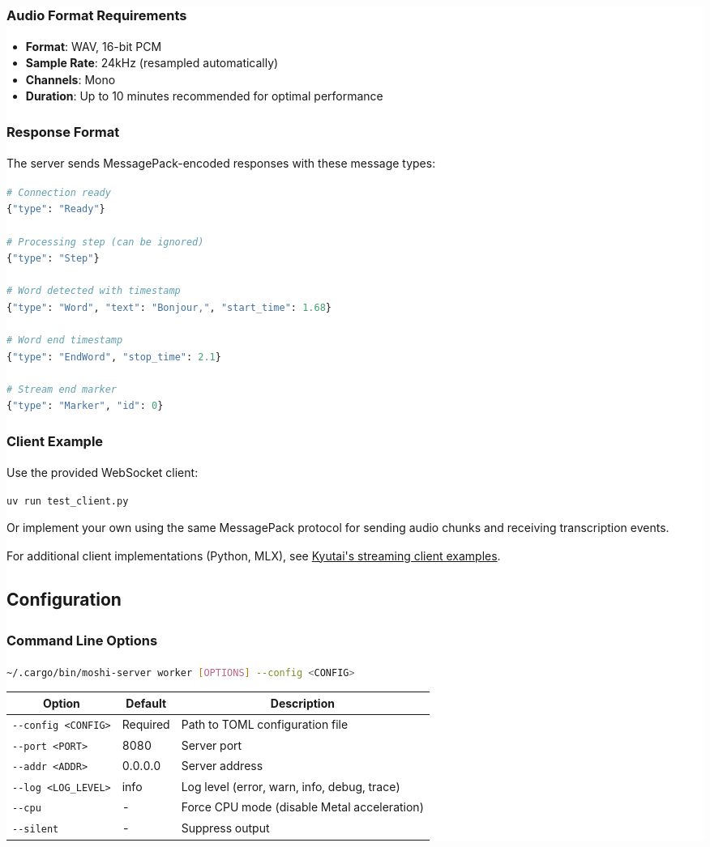 ### Audio Format Requirements
- **Format**: WAV, 16-bit PCM
- **Sample Rate**: 24kHz (resampled automatically)
- **Channels**: Mono
- **Duration**: Up to 10 minutes recommended for optimal performance

### Response Format

The server sends MessagePack-encoded responses with these message types:

```python
# Connection ready
{"type": "Ready"}

# Processing step (can be ignored)
{"type": "Step"}

# Word detected with timestamp
{"type": "Word", "text": "Bonjour,", "start_time": 1.68}

# Word end timestamp
{"type": "EndWord", "stop_time": 2.1}

# Stream end marker
{"type": "Marker", "id": 0}
```

### Client Example

Use the provided WebSocket client:
```bash
uv run test_client.py
```

Or implement your own using the same MessagePack protocol for sending audio chunks and receiving transcription events.

For additional client implementations (Python, MLX), see [Kyutai's streaming client examples](https://github.com/kyutai-labs/delayed-streams-modeling/tree/main/scripts).

## Configuration

### Command Line Options

```bash
~/.cargo/bin/moshi-server worker [OPTIONS] --config <CONFIG>
```

| Option | Default | Description |
|--------|---------|-------------|
| `--config <CONFIG>` | Required | Path to TOML configuration file |
| `--port <PORT>` | 8080 | Server port |
| `--addr <ADDR>` | 0.0.0.0 | Server address |
| `--log <LOG_LEVEL>` | info | Log level (error, warn, info, debug, trace) |
| `--cpu` | - | Force CPU mode (disable Metal acceleration) |
| `--silent` | - | Suppress output |
